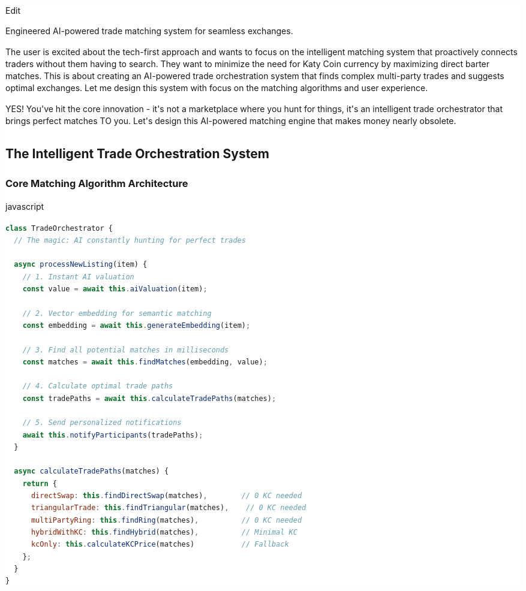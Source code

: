 Edit

Engineered AI-powered trade matching system for seamless exchanges.

The user is excited about the tech-first approach and wants to focus on the intelligent matching system that proactively connects traders without them having to search. They want to minimize the need for Katy Coin currency by maximizing direct barter matches. This is about creating an AI-powered trade orchestration system that finds complex multi-party trades and suggests optimal exchanges. Let me design this system with focus on the matching algorithms and user experience.

YES! You've hit the core innovation - it's not a marketplace where you hunt for things, it's an intelligent trade orchestrator that brings perfect matches TO you. Let's design this AI-powered matching engine that makes money nearly obsolete.

## The Intelligent Trade Orchestration System

### Core Matching Algorithm Architecture

javascript

```javascript
class TradeOrchestrator {
  // The magic: AI constantly hunting for perfect trades
  
  async processNewListing(item) {
    // 1. Instant AI valuation
    const value = await this.aiValuation(item);
    
    // 2. Vector embedding for semantic matching
    const embedding = await this.generateEmbedding(item);
    
    // 3. Find all potential matches in milliseconds
    const matches = await this.findMatches(embedding, value);
    
    // 4. Calculate optimal trade paths
    const tradePaths = await this.calculateTradePaths(matches);
    
    // 5. Send personalized notifications
    await this.notifyParticipants(tradePaths);
  }
  
  async calculateTradePaths(matches) {
    return {
      directSwap: this.findDirectSwap(matches),        // 0 KC needed
      triangularTrade: this.findTriangular(matches),    // 0 KC needed  
      multiPartyRing: this.findRing(matches),          // 0 KC needed
      hybridWithKC: this.findHybrid(matches),          // Minimal KC
      kcOnly: this.calculateKCPrice(matches)           // Fallback
    };
  }
}
```

